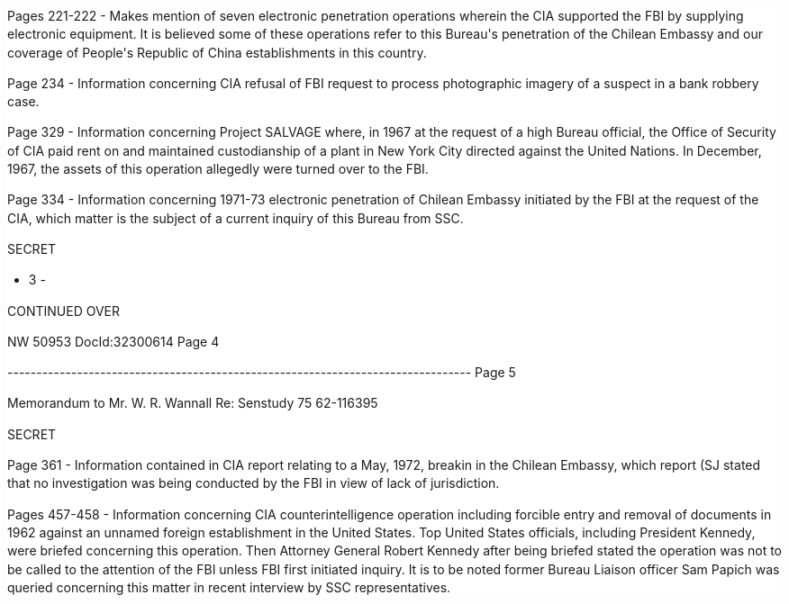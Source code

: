 Pages 221-222 - Makes mention of seven electronic penetration
operations wherein the CIA supported the FBI by supplying
electronic equipment. It is believed some of these
operations refer to this Bureau's penetration of the
Chilean Embassy and our coverage of People's Republic of
China establishments in this country.

Page 234 - Information concerning CIA refusal of FBI request
to process photographic imagery of a suspect in a bank
robbery case.

Page 329 - Information concerning Project SALVAGE where, in
1967 at the request of a high Bureau official, the Office
of Security of CIA paid rent on and maintained custodianship
of a plant in New York City directed against the
United Nations. In December, 1967, the assets of this
operation allegedly were turned over to the FBI.

Page 334 - Information concerning 1971-73 electronic penetration
of Chilean Embassy initiated by the FBI at the request of
the CIA, which matter is the subject of a current inquiry
of this Bureau from SSC.

SECRET

- 3 -

CONTINUED OVER

NW 50953 DocId:32300614 Page 4


-------------------------------------------------------------------------------- Page 5

Memorandum to Mr. W. R. Wannall
Re: Senstudy 75
62-116395

SECRET

Page 361 - Information contained in CIA report relating to a
May, 1972, breakin in the Chilean Embassy, which report (SJ
stated that no investigation was being conducted by the
FBI in view of lack of jurisdiction.

Pages 457-458 - Information concerning CIA counterintelligence
operation including forcible entry and removal of
documents in 1962 against an unnamed foreign establishment
in the United States. Top United States officials,
including President Kennedy, were briefed concerning
this operation. Then Attorney General Robert Kennedy
after being briefed stated the operation was not to be
called to the attention of the FBI unless FBI first
initiated inquiry. It is to be noted former Bureau
Liaison officer Sam Papich was queried concerning this
matter in recent interview by SSC representatives.
